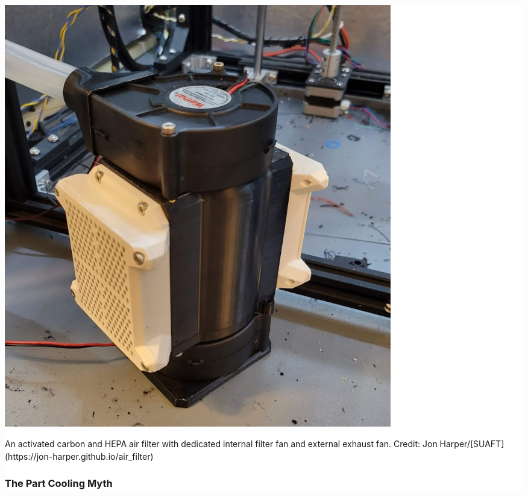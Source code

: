 ![The SUAFT air filter](img/abs/suaft_filter.jpg)
<figcaption markdown>
An activated carbon and HEPA air filter with dedicated internal filter fan and external exhaust fan. Credit: Jon Harper/[SUAFT](https://jon-harper.github.io/air_filter)
</figcaption>
</figure>

### The Part Cooling Myth

<figure markdown>